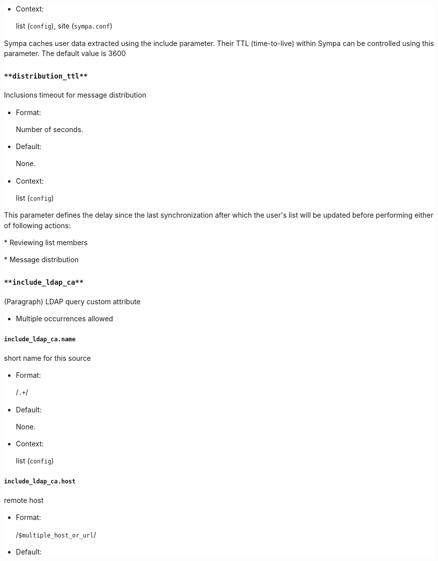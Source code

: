 - Context:

    list (`config`), site (`sympa.conf`)

Sympa caches user data extracted using the include parameter. Their TTL (time-to-live) within Sympa can be controlled using this parameter. The default value is 3600

### `**distribution_ttl**`

Inclusions timeout for message distribution

- Format:

    Number of seconds.

- Default:

    None.

- Context:

    list (`config`)

This parameter defines the delay since the last synchronization after which the user's list will be updated before performing either of following actions:

\* Reviewing list members

\* Message distribution

### `**include_ldap_ca**`

(Paragraph)
LDAP query custom attribute

- Multiple occurrences allowed

#### `include_ldap_ca.name`

short name for this source

- Format:

    /`.+`/

- Default:

    None.

- Context:

    list (`config`)

#### `include_ldap_ca.host`

remote host

- Format:

    /`$multiple_host_or_url`/

- Default:
